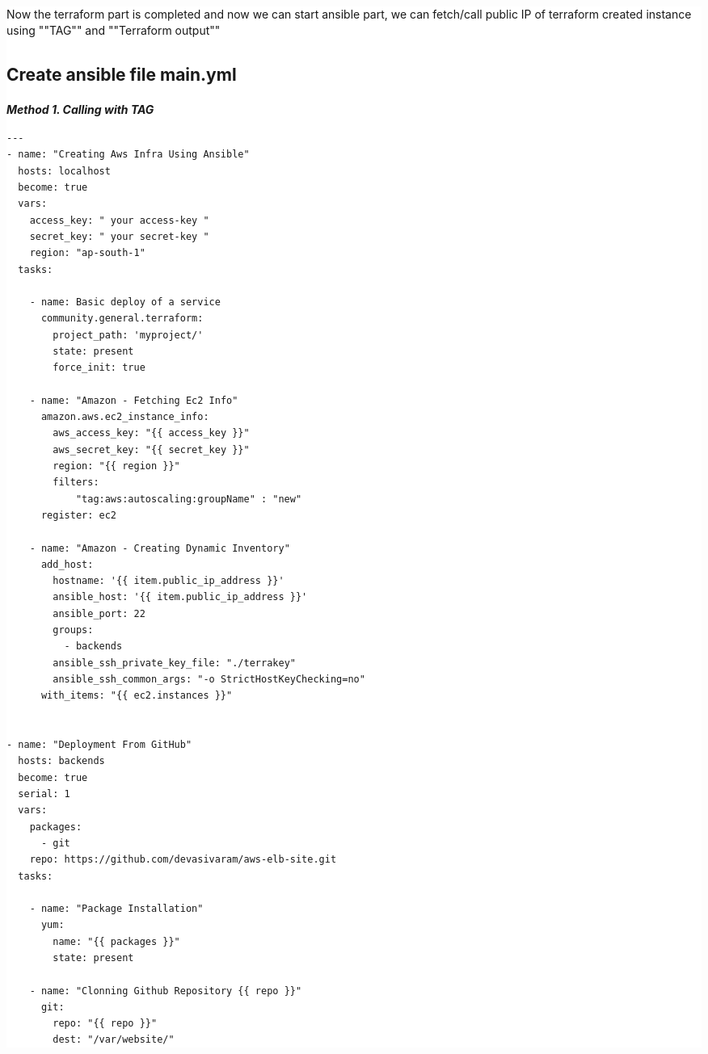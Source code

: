 Now the terraform part is completed and now we can start ansible part, we can fetch/call public IP of terraform created instance using ""TAG"" and ""Terraform output""

## Create ansible file main.yml

***Method 1.  Calling with TAG***

~~~
---
- name: "Creating Aws Infra Using Ansible"
  hosts: localhost
  become: true
  vars:
    access_key: " your access-key "
    secret_key: " your secret-key "
    region: "ap-south-1"
  tasks:

    - name: Basic deploy of a service
      community.general.terraform:
        project_path: 'myproject/'
        state: present
        force_init: true

    - name: "Amazon - Fetching Ec2 Info"
      amazon.aws.ec2_instance_info:
        aws_access_key: "{{ access_key }}"
        aws_secret_key: "{{ secret_key }}"
        region: "{{ region }}"
        filters:
            "tag:aws:autoscaling:groupName" : "new"
      register: ec2

    - name: "Amazon - Creating Dynamic Inventory"
      add_host:
        hostname: '{{ item.public_ip_address }}'
        ansible_host: '{{ item.public_ip_address }}'
        ansible_port: 22
        groups:
          - backends
        ansible_ssh_private_key_file: "./terrakey"
        ansible_ssh_common_args: "-o StrictHostKeyChecking=no"
      with_items: "{{ ec2.instances }}"


- name: "Deployment From GitHub"
  hosts: backends
  become: true
  serial: 1
  vars:
    packages:
      - git
    repo: https://github.com/devasivaram/aws-elb-site.git
  tasks:

    - name: "Package Installation"
      yum:
        name: "{{ packages }}"
        state: present

    - name: "Clonning Github Repository {{ repo }}"
      git:
        repo: "{{ repo }}"
        dest: "/var/website/"
~~~